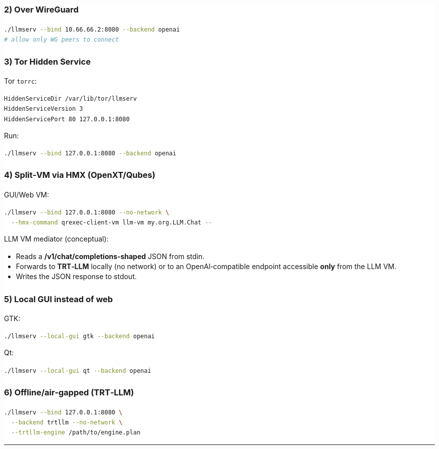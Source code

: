 ### 2) Over WireGuard

```sh
./llmserv --bind 10.66.66.2:8080 --backend openai
# allow only WG peers to connect
```

### 3) Tor Hidden Service

Tor `torrc`:

```text
HiddenServiceDir /var/lib/tor/llmserv
HiddenServiceVersion 3
HiddenServicePort 80 127.0.0.1:8080
```

Run:

```sh
./llmserv --bind 127.0.0.1:8080 --backend openai
```

### 4) Split‑VM via HMX (OpenXT/Qubes)

GUI/Web VM:

```sh
./llmserv --bind 127.0.0.1:8080 --no-network \
  --hmx-command qrexec-client-vm llm-vm my.org.LLM.Chat --
```

LLM VM mediator (conceptual):

* Reads a **/v1/chat/completions‑shaped** JSON from stdin.
* Forwards to **TRT‑LLM** locally (no network) or to an OpenAI‑compatible endpoint accessible **only** from the LLM VM.
* Writes the JSON response to stdout.

### 5) Local GUI instead of web

GTK:

```sh
./llmserv --local-gui gtk --backend openai
```

Qt:

```sh
./llmserv --local-gui qt --backend openai
```

### 6) Offline/air‑gapped (TRT‑LLM)

```sh
./llmserv --bind 127.0.0.1:8080 \
  --backend trtllm --no-network \
  --trtllm-engine /path/to/engine.plan
```

---